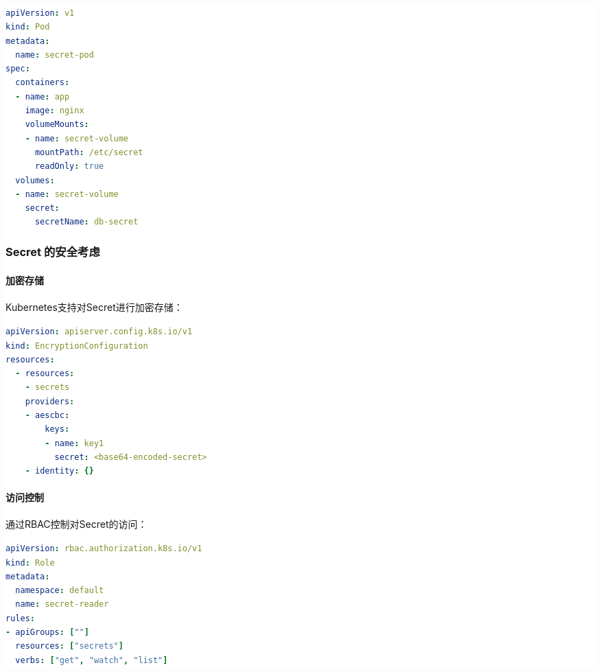 ```yaml
apiVersion: v1
kind: Pod
metadata:
  name: secret-pod
spec:
  containers:
  - name: app
    image: nginx
    volumeMounts:
    - name: secret-volume
      mountPath: /etc/secret
      readOnly: true
  volumes:
  - name: secret-volume
    secret:
      secretName: db-secret
```

### Secret 的安全考虑

#### 加密存储

Kubernetes支持对Secret进行加密存储：

```yaml
apiVersion: apiserver.config.k8s.io/v1
kind: EncryptionConfiguration
resources:
  - resources:
    - secrets
    providers:
    - aescbc:
        keys:
        - name: key1
          secret: <base64-encoded-secret>
    - identity: {}
```

#### 访问控制

通过RBAC控制对Secret的访问：

```yaml
apiVersion: rbac.authorization.k8s.io/v1
kind: Role
metadata:
  namespace: default
  name: secret-reader
rules:
- apiGroups: [""]
  resources: ["secrets"]
  verbs: ["get", "watch", "list"]
```
